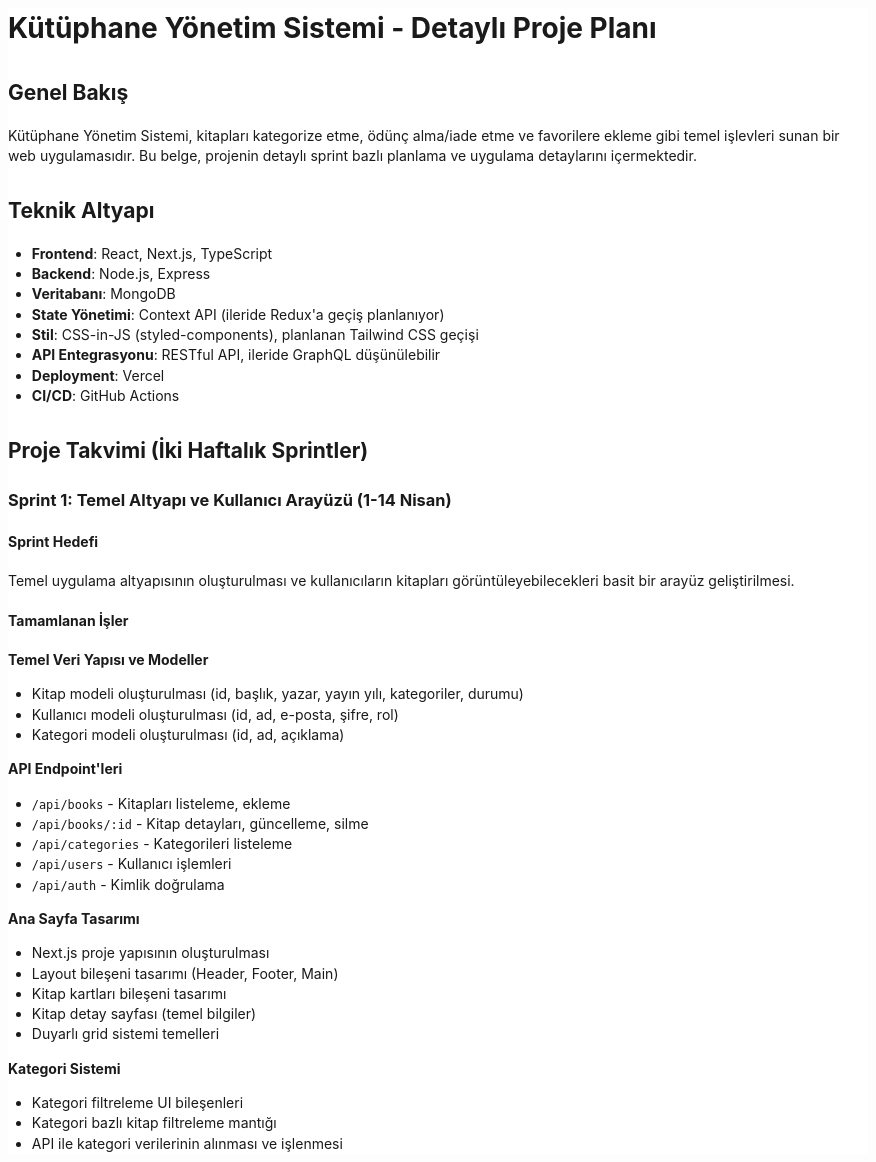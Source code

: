 # Kütüphane Yönetim Sistemi - Detaylı Proje Planı

## Genel Bakış

Kütüphane Yönetim Sistemi, kitapları kategorize etme, ödünç alma/iade etme ve favorilere ekleme gibi temel işlevleri sunan bir web uygulamasıdır. Bu belge, projenin detaylı sprint bazlı planlama ve uygulama detaylarını içermektedir.

## Teknik Altyapı

- **Frontend**: React, Next.js, TypeScript
- **Backend**: Node.js, Express
- **Veritabanı**: MongoDB
- **State Yönetimi**: Context API (ileride Redux'a geçiş planlanıyor)
- **Stil**: CSS-in-JS (styled-components), planlanan Tailwind CSS geçişi
- **API Entegrasyonu**: RESTful API, ileride GraphQL düşünülebilir
- **Deployment**: Vercel
- **CI/CD**: GitHub Actions

## Proje Takvimi (İki Haftalık Sprintler)

### Sprint 1: Temel Altyapı ve Kullanıcı Arayüzü (1-14 Nisan)

#### Sprint Hedefi
Temel uygulama altyapısının oluşturulması ve kullanıcıların kitapları görüntüleyebilecekleri basit bir arayüz geliştirilmesi.

#### Tamamlanan İşler

**Temel Veri Yapısı ve Modeller**
- Kitap modeli oluşturulması (id, başlık, yazar, yayın yılı, kategoriler, durumu)
- Kullanıcı modeli oluşturulması (id, ad, e-posta, şifre, rol)
- Kategori modeli oluşturulması (id, ad, açıklama)

**API Endpoint'leri**
- `/api/books` - Kitapları listeleme, ekleme
- `/api/books/:id` - Kitap detayları, güncelleme, silme
- `/api/categories` - Kategorileri listeleme
- `/api/users` - Kullanıcı işlemleri
- `/api/auth` - Kimlik doğrulama

**Ana Sayfa Tasarımı**
- Next.js proje yapısının oluşturulması
- Layout bileşeni tasarımı (Header, Footer, Main)
- Kitap kartları bileşeni tasarımı
- Kitap detay sayfası (temel bilgiler)
- Duyarlı grid sistemi temelleri

**Kategori Sistemi**
- Kategori filtreleme UI bileşenleri
- Kategori bazlı kitap filtreleme mantığı
- API ile kategori verilerinin alınması ve işlenmesi
